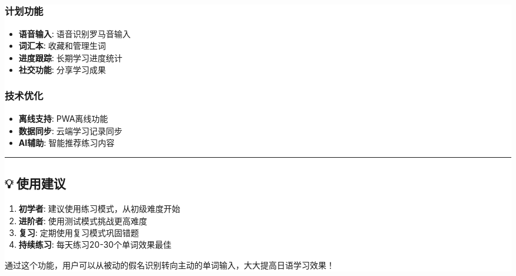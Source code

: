 ### 计划功能
- **语音输入**: 语音识别罗马音输入
- **词汇本**: 收藏和管理生词
- **进度跟踪**: 长期学习进度统计
- **社交功能**: 分享学习成果

### 技术优化
- **离线支持**: PWA离线功能
- **数据同步**: 云端学习记录同步
- **AI辅助**: 智能推荐练习内容

---

## 💡 使用建议

1. **初学者**: 建议使用练习模式，从初级难度开始
2. **进阶者**: 使用测试模式挑战更高难度
3. **复习**: 定期使用复习模式巩固错题
4. **持续练习**: 每天练习20-30个单词效果最佳

通过这个功能，用户可以从被动的假名识别转向主动的单词输入，大大提高日语学习效果！
